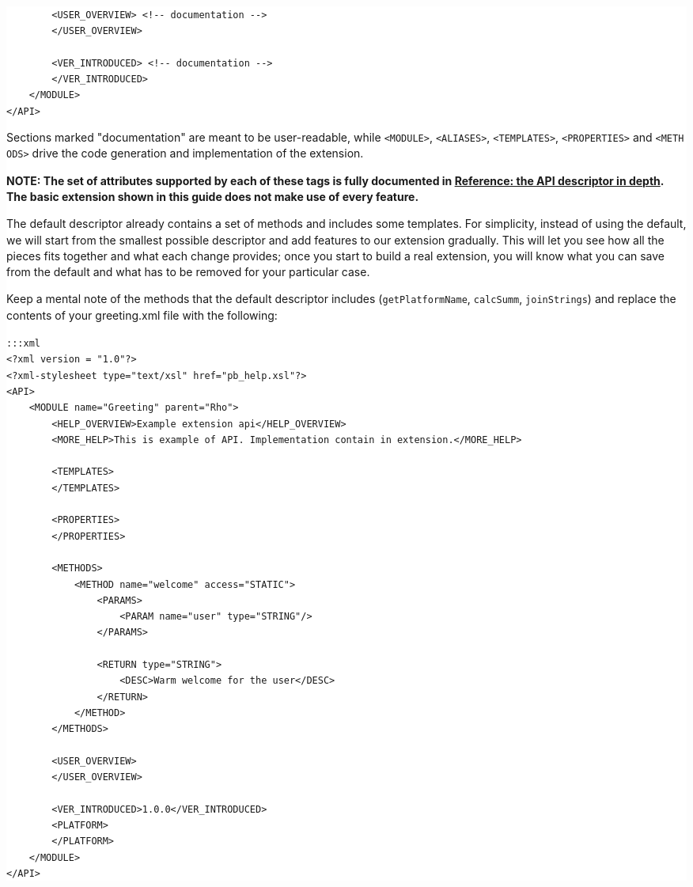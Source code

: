 			<USER_OVERVIEW> <!-- documentation -->
			</USER_OVERVIEW>

			<VER_INTRODUCED> <!-- documentation -->
			</VER_INTRODUCED>
		</MODULE>
	</API>

Sections marked "documentation" are meant to be user-readable, while `<MODULE>`, `<ALIASES>`, `<TEMPLATES>`, `<PROPERTIES>` and `<METHODS>` drive the code generation and implementation of the extension.

**NOTE: The set of attributes supported by each of these tags is fully documented in [Reference: the API descriptor in depth](#reference-the-api-descriptor-in-depth). The basic extension shown in this guide does not make use of every feature.**

The default descriptor already contains a set of methods and includes some templates. For simplicity, instead of using the default, we will start from the smallest possible descriptor and add features to our extension gradually. This will let you see how all the pieces fits together and what each change provides; once you start to build a real extension, you will know what you can save from the default and what has to be removed for your particular case.

Keep a mental note of the methods that the default descriptor includes (`getPlatformName`, `calcSumm`, `joinStrings`) and
replace the contents of your greeting.xml file with the following:

	:::xml
	<?xml version = "1.0"?>
	<?xml-stylesheet type="text/xsl" href="pb_help.xsl"?>
	<API>
	    <MODULE name="Greeting" parent="Rho">
	        <HELP_OVERVIEW>Example extension api</HELP_OVERVIEW>
	        <MORE_HELP>This is example of API. Implementation contain in extension.</MORE_HELP>
	    
	        <TEMPLATES>
	        </TEMPLATES>

	        <PROPERTIES>
	        </PROPERTIES>

	        <METHODS>
	        	<METHOD name="welcome" access="STATIC">
	        		<PARAMS>
	                    <PARAM name="user" type="STRING"/>
	                </PARAMS>

	                <RETURN type="STRING">
	                    <DESC>Warm welcome for the user</DESC>
	                </RETURN>
				</METHOD>	        			
	        </METHODS>
	        
	        <USER_OVERVIEW>
	        </USER_OVERVIEW>

	        <VER_INTRODUCED>1.0.0</VER_INTRODUCED>
	        <PLATFORM>
	        </PLATFORM>
	    </MODULE>
	</API>    
